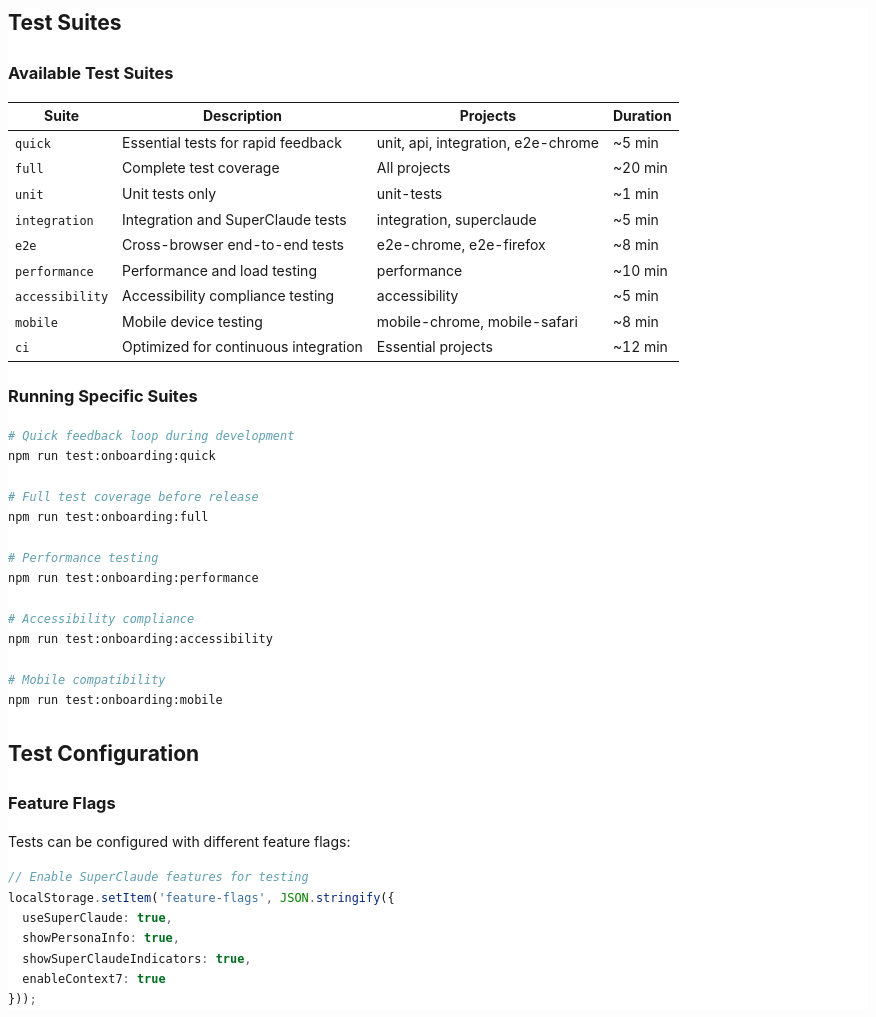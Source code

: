 ## Test Suites

### Available Test Suites

| Suite | Description | Projects | Duration |
|-------|-------------|----------|----------|
| `quick` | Essential tests for rapid feedback | unit, api, integration, e2e-chrome | ~5 min |
| `full` | Complete test coverage | All projects | ~20 min |
| `unit` | Unit tests only | unit-tests | ~1 min |
| `integration` | Integration and SuperClaude tests | integration, superclaude | ~5 min |
| `e2e` | Cross-browser end-to-end tests | e2e-chrome, e2e-firefox | ~8 min |
| `performance` | Performance and load testing | performance | ~10 min |
| `accessibility` | Accessibility compliance testing | accessibility | ~5 min |
| `mobile` | Mobile device testing | mobile-chrome, mobile-safari | ~8 min |
| `ci` | Optimized for continuous integration | Essential projects | ~12 min |

### Running Specific Suites

```bash
# Quick feedback loop during development
npm run test:onboarding:quick

# Full test coverage before release
npm run test:onboarding:full

# Performance testing
npm run test:onboarding:performance

# Accessibility compliance
npm run test:onboarding:accessibility

# Mobile compatibility
npm run test:onboarding:mobile
```

## Test Configuration

### Feature Flags

Tests can be configured with different feature flags:

```typescript
// Enable SuperClaude features for testing
localStorage.setItem('feature-flags', JSON.stringify({
  useSuperClaude: true,
  showPersonaInfo: true,
  showSuperClaudeIndicators: true,
  enableContext7: true
}));
```

